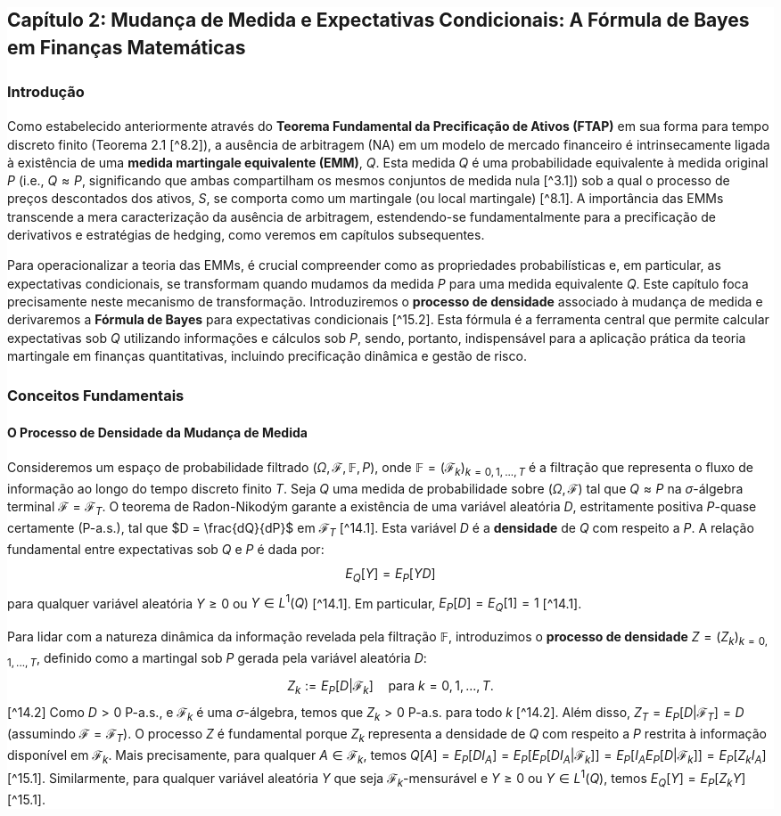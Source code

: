 ## Capítulo 2: Mudança de Medida e Expectativas Condicionais: A Fórmula de Bayes em Finanças Matemáticas

### Introdução

Como estabelecido anteriormente através do **Teorema Fundamental da Precificação de Ativos (FTAP)** em sua forma para tempo discreto finito (Teorema 2.1 [^8.2]), a ausência de arbitragem (NA) em um modelo de mercado financeiro é intrinsecamente ligada à existência de uma **medida martingale equivalente (EMM)**, $Q$. Esta medida $Q$ é uma probabilidade equivalente à medida original $P$ (i.e., $Q \approx P$, significando que ambas compartilham os mesmos conjuntos de medida nula [^3.1]) sob a qual o processo de preços descontados dos ativos, $S$, se comporta como um martingale (ou local martingale) [^8.1]. A importância das EMMs transcende a mera caracterização da ausência de arbitragem, estendendo-se fundamentalmente para a precificação de derivativos e estratégias de hedging, como veremos em capítulos subsequentes.

Para operacionalizar a teoria das EMMs, é crucial compreender como as propriedades probabilísticas e, em particular, as expectativas condicionais, se transformam quando mudamos da medida $P$ para uma medida equivalente $Q$. Este capítulo foca precisamente neste mecanismo de transformação. Introduziremos o **processo de densidade** associado à mudança de medida e derivaremos a **Fórmula de Bayes** para expectativas condicionais [^15.2]. Esta fórmula é a ferramenta central que permite calcular expectativas sob $Q$ utilizando informações e cálculos sob $P$, sendo, portanto, indispensável para a aplicação prática da teoria martingale em finanças quantitativas, incluindo precificação dinâmica e gestão de risco.

### Conceitos Fundamentais

#### O Processo de Densidade da Mudança de Medida

Consideremos um espaço de probabilidade filtrado $(\Omega, \mathcal{F}, \mathbb{F}, P)$, onde $\mathbb{F} = (\mathcal{F}_k)_{k=0,1,...,T}$ é a filtração que representa o fluxo de informação ao longo do tempo discreto finito $T$. Seja $Q$ uma medida de probabilidade sobre $(\Omega, \mathcal{F})$ tal que $Q \approx P$ na $\sigma$-álgebra terminal $\mathcal{F} = \mathcal{F}_T$. O teorema de Radon-Nikodým garante a existência de uma variável aleatória $D$, estritamente positiva $P$-quase certamente (P-a.s.), tal que $D = \frac{dQ}{dP}$ em $\mathcal{F}_T$ [^14.1]. Esta variável $D$ é a **densidade** de $Q$ com respeito a $P$. A relação fundamental entre expectativas sob $Q$ e $P$ é dada por:
$$ E_Q[Y] = E_P[YD] $$
para qualquer variável aleatória $Y \ge 0$ ou $Y \in L^1(Q)$ [^14.1]. Em particular, $E_P[D] = E_Q[1] = 1$ [^14.1].

Para lidar com a natureza dinâmica da informação revelada pela filtração $\mathbb{F}$, introduzimos o **processo de densidade** $Z = (Z_k)_{k=0,1,...,T}$, definido como a martingal sob $P$ gerada pela variável aleatória $D$:
$$ Z_k := E_P[D | \mathcal{F}_k] \quad \text{para } k = 0, 1, ..., T. $$
[^14.2]
Como $D > 0$ P-a.s., e $\mathcal{F}_k$ é uma $\sigma$-álgebra, temos que $Z_k > 0$ P-a.s. para todo $k$ [^14.2]. Além disso, $Z_T = E_P[D | \mathcal{F}_T] = D$ (assumindo $\mathcal{F} = \mathcal{F}_T$). O processo $Z$ é fundamental porque $Z_k$ representa a densidade de $Q$ com respeito a $P$ restrita à informação disponível em $\mathcal{F}_k$. Mais precisamente, para qualquer $A \in \mathcal{F}_k$, temos $Q[A] = E_P[D I_A] = E_P[E_P[D I_A | \mathcal{F}_k]] = E_P[I_A E_P[D | \mathcal{F}_k]] = E_P[Z_k I_A]$ [^15.1]. Similarmente, para qualquer variável aleatória $Y$ que seja $\mathcal{F}_k$-mensurável e $Y \ge 0$ ou $Y \in L^1(Q)$, temos $E_Q[Y] = E_P[Z_k Y]$ [^15.1].


[^1]: Página 32, Remarks 1), 2) e Exemplo.
[^2]: Página 32, Notação $L^0_+(\mathcal{F}_T)$ e Proposição 1.1.
[^3]: Página 33, Itens 1)-4) da Proposição 1.1 e Remarks 1), 2).
[^4]: Página 33, Prova da Proposição 1.1.
[^5]: Página 34, Definição de medidas equivalentes $Q \approx P$ e Exemplo (multinomial).
[^6]: Página 34, Lemma 1.2 e sua Prova.
[^7]: Página 35, Remarks 1.3 1), 2), 3) sobre Lemma 1.2.
[^8]: Página 36, Exemplo (multinomial) continuação, derivação da condição $E_Q[Y_k/(1+r) | \mathcal{F}_{k-1}] = 1$.
[^9]: Página 37, Derivação da condição $\sum q_j(A^{(k-1)}) y_j = r$.
[^10]: Página 38, Corolário 1.4 (multinomial) e Corolário 1.5 (binomial) e Prova.
[^11]: Página 39, Seção 2.2, introdução ao FTAP. Definição de EMM/ELMM ($\mathbb{P}_e(S), \mathbb{P}_{e,loc}(S)$).
[^12]: Página 39, Teorema 2.1 (FTAP - Dalang/Morton/Willinger) e comentários 1), 2).
[^13]: Página 40, Comentário 3) sobre integrabilidade. Discussão sobre prova do Teorema 2.1 (ideia geométrica $G\' \cap L^0_+(\mathcal{F}_T) = \\{0\\}$).\n[^14]: Página 41, Ilustração gráfica. Prova do Teorema 2.1 para $\Omega$ finito (separação de $H$ e $\mathbb{R}^n_+$).\n[^15]: Página 42, Construção da medida $Q$ via vetor normal $\lambda$, $p_i = \lambda_i / \sum \lambda_j$. Verificação de $E_Q[G_T(\vartheta)]=0$.\n[^16]: Página 43, Verificação da propriedade Q-martingale de $S$. Discussão sobre tempo contínuo (NFLVR). Remark sobre limitações. Referência aos Corolários 1.4 e 1.5.\n[^17]: Página 44, Corolário 2.2 (Multinomial) e Corolário 2.3 (Binomial).\n[^18]: Página 45, Seção 2.3. Introdução à mudança de medida, Radon-Nikodým $D=dQ/dP$. Fórmula $E_Q[Y] = E_P[YD]$ (3.1). Processo de densidade $Z_k = E_P[D|\mathcal{F}_k]$.\n[^19]: Página 46, Lemma 3.1: 1) $Z_k$ é densidade em $\mathcal{F}_k$. 2) Fórmula de Bayes (3.2) $E_Q[U_k | \mathcal{F}_j] = \frac{1}{Z_j} E_P[Z_k U_k | \mathcal{F}_j]$. 3) Transformação de Martingales ($N$ é Q-martingale $\iff ZN$ é P-martingale). Definição de $D_k = Z_k/Z_{k-1}$.\n[^20]: Página 47, Relação $Z_k = Z_0 \prod D_j$. Fórmula de Bayes (3.3) $E_Q[U_k | \mathcal{F}_{k-1}] = E_P[D_k U_k | \mathcal{F}_{k-1}]$. Parametrização $(Z_0, D)$ para construir EMM. Condição martingale $E_P[D_k(S_k - S_{k-1}) | \mathcal{F}_{k-1}] = 0$. Q-integrabilidade $E_P[Z_k|S_k|] < \infty$. Escolha $Z_0=1$.\n[^21]: Página 48, Especialização para retornos i.i.d. $Y_k$. Condição martingale $E_P[D_k Y_k / (1+r) | \mathcal{F}_{k-1}] = 1$. Tentativa $D_k = g_k(Y_k)$. Condições $E_P[g_k(Y_k)]=1$ e $E_P[Y_k g_k(Y_k)]=1+r$. Caso $g_k=g_1$. $dQ/dP = \prod g_1(Y_j)$.\n[^22]: Página 49, Exemplo (retornos discretos): derivação de $\sum q_j = 1$ e $\sum q_j y_j = r$. Exemplo (Multinomial). Exemplo (Lognormal): tentativa $D_i = e^{\alpha U_i + \beta}$. Cálculo de $E_P[D_i]=1$.\n[^23]: Página 50, Exemplo (Lognormal): Cálculo de $E_P[D_i Y_i]=1+r$. Solução para $\alpha$ e $\beta$.